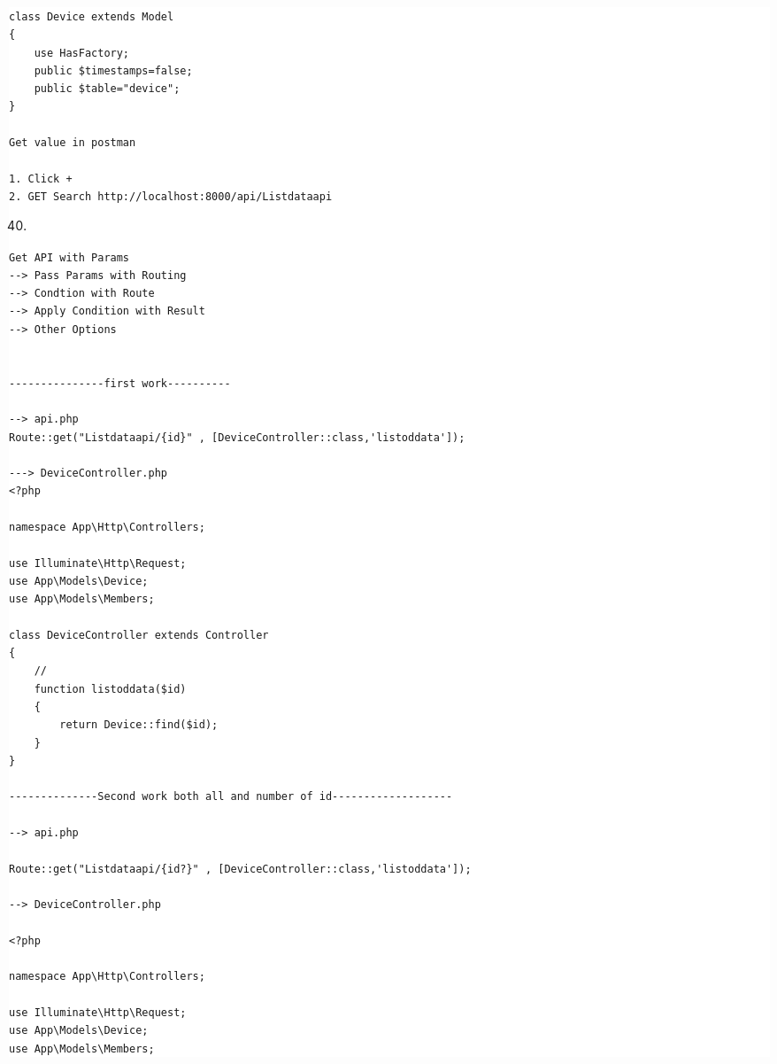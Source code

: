     class Device extends Model
    {
        use HasFactory;
        public $timestamps=false;
        public $table="device";
    }

    Get value in postman

    1. Click + 
    2. GET Search http://localhost:8000/api/Listdataapi

40.

    Get API with Params
    --> Pass Params with Routing
    --> Condtion with Route
    --> Apply Condition with Result 
    --> Other Options


    ---------------first work----------

    --> api.php
    Route::get("Listdataapi/{id}" , [DeviceController::class,'listoddata']);

    ---> DeviceController.php
    <?php

    namespace App\Http\Controllers;

    use Illuminate\Http\Request;
    use App\Models\Device;
    use App\Models\Members;

    class DeviceController extends Controller
    {
        //
        function listoddata($id)
        {
            return Device::find($id);
        }
    }

    --------------Second work both all and number of id-------------------

    --> api.php

    Route::get("Listdataapi/{id?}" , [DeviceController::class,'listoddata']);

    --> DeviceController.php

    <?php

    namespace App\Http\Controllers;

    use Illuminate\Http\Request;
    use App\Models\Device;
    use App\Models\Members;

